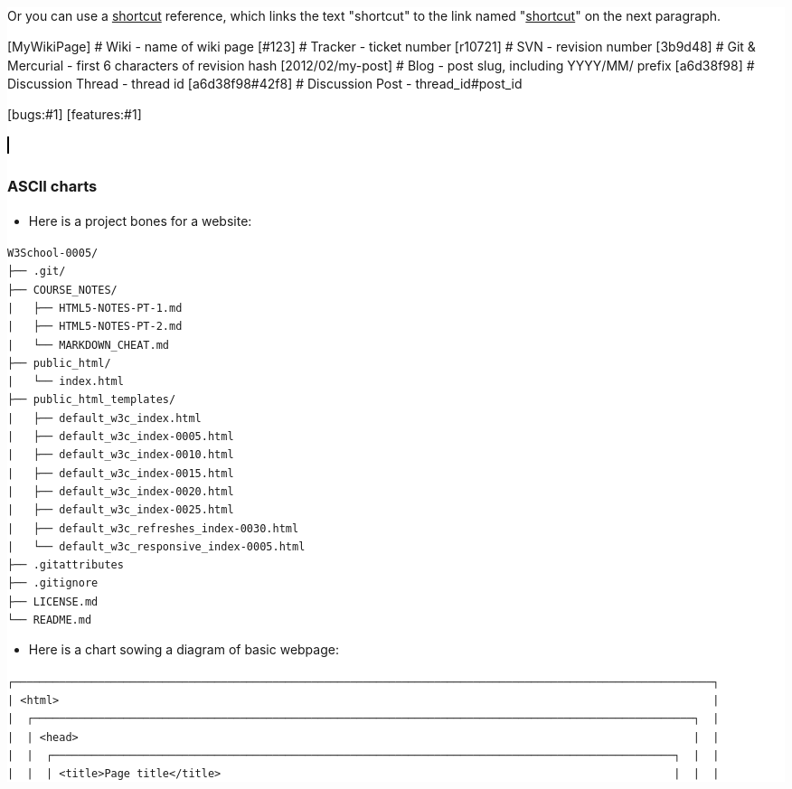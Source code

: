    [1]: http://url
   [2]: http://another.url "A funky title"


Or you can use a [shortcut][] reference, which links the text
"shortcut" to the link named "[shortcut]" on the next paragraph.

[shortcut]: http://goes/with/the/link/name/text



[MyWikiPage]       # Wiki - name of wiki page
[#123]             # Tracker - ticket number
[r10721]           # SVN - revision number
[3b9d48]           # Git & Mercurial - first 6 characters of revision hash
[2012/02/my-post]  # Blog - post slug, including YYYY/MM/ prefix
[a6d38f98]         # Discussion Thread - thread id
[a6d38f98#42f8]    # Discussion Post - thread_id#post_id


[bugs:#1]
[features:#1]



<canvas id="myCanvas" width="200" height="100"></canvas>

<canvas id="myCanvas" width="200" height="100" style="border:1px solid #000000;"></canvas>




### ASCII charts

* Here is a project bones for a website:

```
W3School-0005/
├── .git/
├── COURSE_NOTES/
|   ├── HTML5-NOTES-PT-1.md
|   ├── HTML5-NOTES-PT-2.md
|   └── MARKDOWN_CHEAT.md
├── public_html/
|   └── index.html
├── public_html_templates/
|   ├── default_w3c_index.html
|   ├── default_w3c_index-0005.html
|   ├── default_w3c_index-0010.html
|   ├── default_w3c_index-0015.html
|   ├── default_w3c_index-0020.html
|   ├── default_w3c_index-0025.html
|   ├── default_w3c_refreshes_index-0030.html
|   └── default_w3c_responsive_index-0005.html
├── .gitattributes
├── .gitignore
├── LICENSE.md
└── README.md
```

* Here is a chart sowing a diagram of basic webpage:

```
┌────────────────────────────────────────────────────────────────────────────────────────────────────────────┐
| <html>                                                                                                     |
|  ┌──────────────────────────────────────────────────────────────────────────────────────────────────────┐  |
|  | <head>                                                                                               |  |
|  |  ┌────────────────────────────────────────────────────────────────────────────────────────────────┐  |  |
|  |  | <title>Page title</title>                                                                      |  |  |
```

[^1]: This is the first footnote.
[^bignote]: Here's one with multiple paragraphs and code.